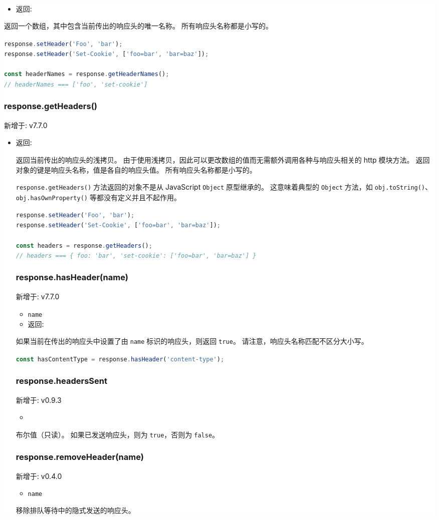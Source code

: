 - 返回: <string>

返回一个数组，其中包含当前传出的响应头的唯一名称。 所有响应头名称都是小写的。

```js
response.setHeader('Foo', 'bar');
response.setHeader('Set-Cookie', ['foo=bar', 'bar=baz']);

const headerNames = response.getHeaderNames();
// headerNames === ['foo', 'set-cookie']
```

### response.getHeaders()

新增于: v7.7.0

- 返回: <Object> 

返回当前传出的响应头的浅拷贝。 由于使用浅拷贝，因此可以更改数组的值而无需额外调用各种与响应头相关的 http 模块方法。 返回对象的键是响应头名称，值是各自的响应头值。 所有响应头名称都是小写的。

`response.getHeaders()` 方法返回的对象不是从 JavaScript `Object` 原型继承的。 这意味着典型的 `Object` 方法，如 `obj.toString()`、 `obj.hasOwnProperty()` 等都没有定义并且不起作用。

```js
response.setHeader('Foo', 'bar');
response.setHeader('Set-Cookie', ['foo=bar', 'bar=baz']);

const headers = response.getHeaders();
// headers === { foo: 'bar', 'set-cookie': ['foo=bar', 'bar=baz'] }
```

### response.hasHeader(name)

新增于: v7.7.0

- `name` <string>
- 返回: <boolean>

如果当前在传出的响应头中设置了由 `name` 标识的响应头，则返回 `true`。 请注意，响应头名称匹配不区分大小写。

```js
const hasContentType = response.hasHeader('content-type');
```

### response.headersSent

新增于: v0.9.3

- <boolean>

布尔值（只读）。 如果已发送响应头，则为 `true`，否则为 `false`。

### response.removeHeader(name)

新增于: v0.4.0

- `name` <string>

移除排队等待中的隐式发送的响应头。

